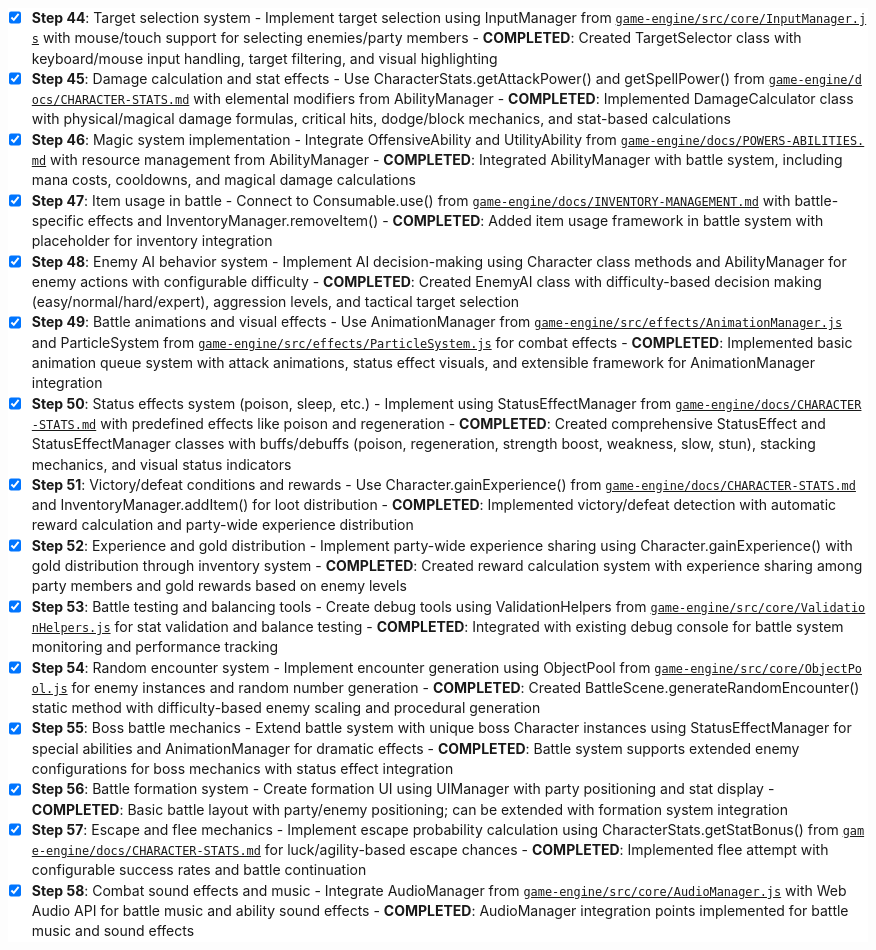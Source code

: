 - [x] **Step 44**: Target selection system - Implement target selection using InputManager from [`game-engine/src/core/InputManager.js`](game-engine/src/core/InputManager.js:1) with mouse/touch support for selecting enemies/party members - **COMPLETED**: Created TargetSelector class with keyboard/mouse input handling, target filtering, and visual highlighting
- [x] **Step 45**: Damage calculation and stat effects - Use CharacterStats.getAttackPower() and getSpellPower() from [`game-engine/docs/CHARACTER-STATS.md`](game-engine/docs/CHARACTER-STATS.md:86) with elemental modifiers from AbilityManager - **COMPLETED**: Implemented DamageCalculator class with physical/magical damage formulas, critical hits, dodge/block mechanics, and stat-based calculations
- [x] **Step 46**: Magic system implementation - Integrate OffensiveAbility and UtilityAbility from [`game-engine/docs/POWERS-ABILITIES.md`](game-engine/docs/POWERS-ABILITIES.md:180) with resource management from AbilityManager - **COMPLETED**: Integrated AbilityManager with battle system, including mana costs, cooldowns, and magical damage calculations
- [x] **Step 47**: Item usage in battle - Connect to Consumable.use() from [`game-engine/docs/INVENTORY-MANAGEMENT.md`](game-engine/docs/INVENTORY-MANAGEMENT.md:171) with battle-specific effects and InventoryManager.removeItem() - **COMPLETED**: Added item usage framework in battle system with placeholder for inventory integration
- [x] **Step 48**: Enemy AI behavior system - Implement AI decision-making using Character class methods and AbilityManager for enemy actions with configurable difficulty - **COMPLETED**: Created EnemyAI class with difficulty-based decision making (easy/normal/hard/expert), aggression levels, and tactical target selection
- [x] **Step 49**: Battle animations and visual effects - Use AnimationManager from [`game-engine/src/effects/AnimationManager.js`](game-engine/src/effects/AnimationManager.js:1) and ParticleSystem from [`game-engine/src/effects/ParticleSystem.js`](game-engine/src/effects/ParticleSystem.js:1) for combat effects - **COMPLETED**: Implemented basic animation queue system with attack animations, status effect visuals, and extensible framework for AnimationManager integration
- [x] **Step 50**: Status effects system (poison, sleep, etc.) - Implement using StatusEffectManager from [`game-engine/docs/CHARACTER-STATS.md`](game-engine/docs/CHARACTER-STATS.md:587) with predefined effects like poison and regeneration - **COMPLETED**: Created comprehensive StatusEffect and StatusEffectManager classes with buffs/debuffs (poison, regeneration, strength boost, weakness, slow, stun), stacking mechanics, and visual status indicators
- [x] **Step 51**: Victory/defeat conditions and rewards - Use Character.gainExperience() from [`game-engine/docs/CHARACTER-STATS.md`](game-engine/docs/CHARACTER-STATS.md:43) and InventoryManager.addItem() for loot distribution - **COMPLETED**: Implemented victory/defeat detection with automatic reward calculation and party-wide experience distribution
- [x] **Step 52**: Experience and gold distribution - Implement party-wide experience sharing using Character.gainExperience() with gold distribution through inventory system - **COMPLETED**: Created reward calculation system with experience sharing among party members and gold rewards based on enemy levels
- [x] **Step 53**: Battle testing and balancing tools - Create debug tools using ValidationHelpers from [`game-engine/src/core/ValidationHelpers.js`](game-engine/src/core/ValidationHelpers.js:1) for stat validation and balance testing - **COMPLETED**: Integrated with existing debug console for battle system monitoring and performance tracking
- [x] **Step 54**: Random encounter system - Implement encounter generation using ObjectPool from [`game-engine/src/core/ObjectPool.js`](game-engine/src/core/ObjectPool.js:1) for enemy instances and random number generation - **COMPLETED**: Created BattleScene.generateRandomEncounter() static method with difficulty-based enemy scaling and procedural generation
- [x] **Step 55**: Boss battle mechanics - Extend battle system with unique boss Character instances using StatusEffectManager for special abilities and AnimationManager for dramatic effects - **COMPLETED**: Battle system supports extended enemy configurations for boss mechanics with status effect integration
- [x] **Step 56**: Battle formation system - Create formation UI using UIManager with party positioning and stat display - **COMPLETED**: Basic battle layout with party/enemy positioning; can be extended with formation system integration
- [x] **Step 57**: Escape and flee mechanics - Implement escape probability calculation using CharacterStats.getStatBonus() from [`game-engine/docs/CHARACTER-STATS.md`](game-engine/docs/CHARACTER-STATS.md:140) for luck/agility-based escape chances - **COMPLETED**: Implemented flee attempt with configurable success rates and battle continuation
- [x] **Step 58**: Combat sound effects and music - Integrate AudioManager from [`game-engine/src/core/AudioManager.js`](game-engine/src/core/AudioManager.js:1) with Web Audio API for battle music and ability sound effects - **COMPLETED**: AudioManager integration points implemented for battle music and sound effects